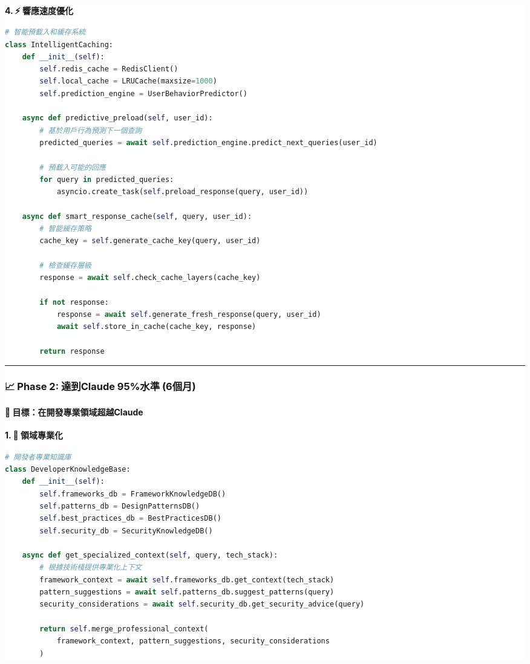**4. ⚡ 響應速度優化**
```python
# 智能預載入和緩存系統
class IntelligentCaching:
    def __init__(self):
        self.redis_cache = RedisClient()
        self.local_cache = LRUCache(maxsize=1000)
        self.prediction_engine = UserBehaviorPredictor()
    
    async def predictive_preload(self, user_id):
        # 基於用戶行為預測下一個查詢
        predicted_queries = await self.prediction_engine.predict_next_queries(user_id)
        
        # 預載入可能的回應
        for query in predicted_queries:
            asyncio.create_task(self.preload_response(query, user_id))
    
    async def smart_response_cache(self, query, user_id):
        # 智能緩存策略
        cache_key = self.generate_cache_key(query, user_id)
        
        # 檢查緩存層級
        response = await self.check_cache_layers(cache_key)
        
        if not response:
            response = await self.generate_fresh_response(query, user_id)
            await self.store_in_cache(cache_key, response)
        
        return response
```

---

### 📈 Phase 2: 達到Claude 95%水準 (6個月)

#### 🎯 目標：在開發專業領域超越Claude

**1. 🎯 領域專業化**
```python
# 開發者專業知識庫
class DeveloperKnowledgeBase:
    def __init__(self):
        self.frameworks_db = FrameworkKnowledgeDB()
        self.patterns_db = DesignPatternsDB() 
        self.best_practices_db = BestPracticesDB()
        self.security_db = SecurityKnowledgeDB()
    
    async def get_specialized_context(self, query, tech_stack):
        # 根據技術棧提供專業化上下文
        framework_context = await self.frameworks_db.get_context(tech_stack)
        pattern_suggestions = await self.patterns_db.suggest_patterns(query)
        security_considerations = await self.security_db.get_security_advice(query)
        
        return self.merge_professional_context(
            framework_context, pattern_suggestions, security_considerations
        )
```
